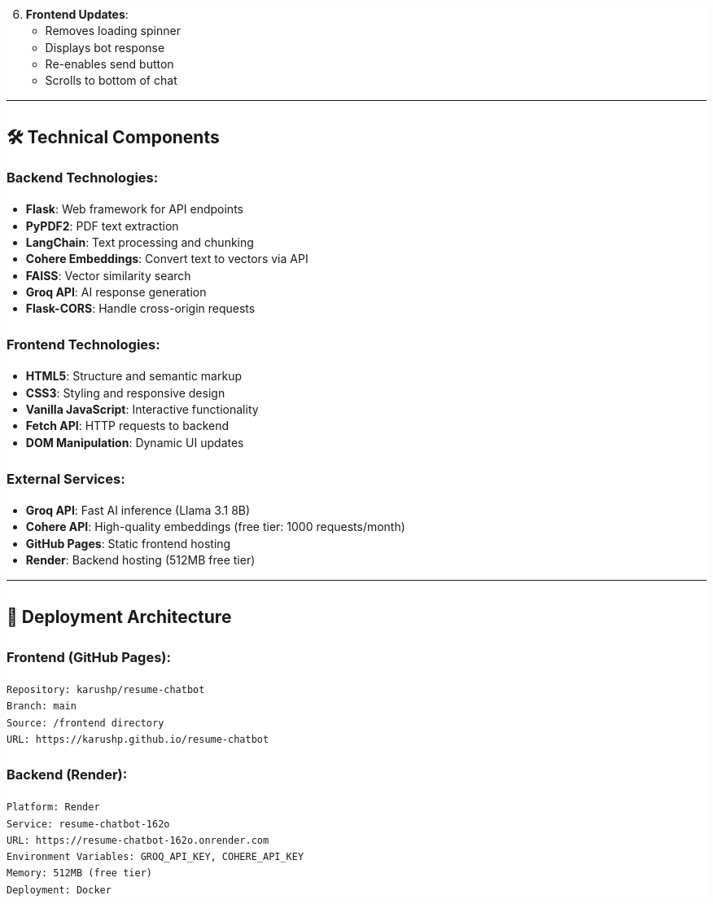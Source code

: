 6. **Frontend Updates**:
   - Removes loading spinner
   - Displays bot response
   - Re-enables send button
   - Scrolls to bottom of chat

---

## 🛠️ Technical Components

### **Backend Technologies:**
- **Flask**: Web framework for API endpoints
- **PyPDF2**: PDF text extraction
- **LangChain**: Text processing and chunking
- **Cohere Embeddings**: Convert text to vectors via API
- **FAISS**: Vector similarity search
- **Groq API**: AI response generation
- **Flask-CORS**: Handle cross-origin requests

### **Frontend Technologies:**
- **HTML5**: Structure and semantic markup
- **CSS3**: Styling and responsive design
- **Vanilla JavaScript**: Interactive functionality
- **Fetch API**: HTTP requests to backend
- **DOM Manipulation**: Dynamic UI updates

### **External Services:**
- **Groq API**: Fast AI inference (Llama 3.1 8B)
- **Cohere API**: High-quality embeddings (free tier: 1000 requests/month)
- **GitHub Pages**: Static frontend hosting
- **Render**: Backend hosting (512MB free tier)

---

## 🚀 Deployment Architecture

### **Frontend (GitHub Pages):**
```
Repository: karushp/resume-chatbot
Branch: main
Source: /frontend directory
URL: https://karushp.github.io/resume-chatbot
```

### **Backend (Render):**
```
Platform: Render
Service: resume-chatbot-162o
URL: https://resume-chatbot-162o.onrender.com
Environment Variables: GROQ_API_KEY, COHERE_API_KEY
Memory: 512MB (free tier)
Deployment: Docker
```
